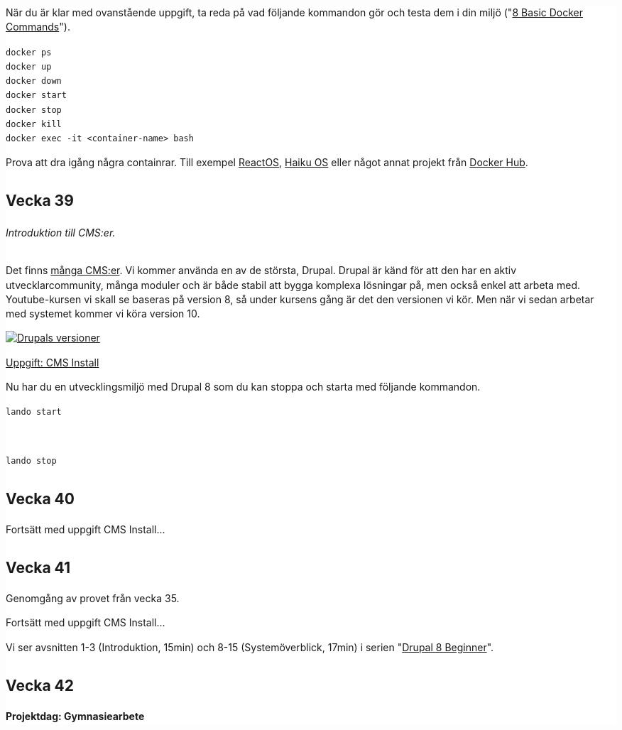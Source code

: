 När du är klar med ovanstående uppgift, ta reda på vad följande kommandon gör och testa dem i din miljö ("[8 Basic Docker Commands](https://youtu.be/xGn7cFR3ARU)").

    docker ps 
    docker up 
    docker down 
    docker start 
    docker stop 
    docker kill 
    docker exec -it <container-name> bash

Prova att dra igång några containrar. Till exempel [ReactOS](https://github.com/hectorm/docker-qemu-reactos), [Haiku OS](https://github.com/hectorm/docker-qemu-haiku) eller något annat projekt från [Docker Hub](https://hub.docker.com/).         

## Vecka 39   

###### Introduktion till CMS:er. 

Det finns [många CMS:er](https://en.wikipedia.org/wiki/List_of_content_management_systems). Vi kommer använda en av de största, Drupal. Drupal är känd för att den har en aktiv utvecklarcommunity, många moduler och är både stabil att bygga komplexa lösningar på, men också enkel att arbeta med. Youtube-kursen vi skall se baseras på version 8, så under kursens gång är det den versionen vi kör. Men när vi sedan arbetar med systemet kommer vi köra version 10.           

[![Drupals versioner](https://blog.twn.ee/sites/default/files/2020-10/Drupal%20Eng.png) ](https://blog.twn.ee/sites/default/files/2020-10/Drupal%20Eng.png)     

[Uppgift: CMS Install](https://tcstenungsund.github.io/schedule/assignment.html?link=assignments/weuweb02-cms_install)     

Nu har du en utvecklingsmiljö med Drupal 8 som du kan stoppa och starta med följande kommandon. 

    lando start     

&nbsp;

    lando stop      

## Vecka 40   

Fortsätt med uppgift CMS Install...                

## Vecka 41   

Genomgång av provet från vecka 35.        

Fortsätt med uppgift CMS Install...        

Vi ser avsnitten 1-3 (Introduktion, 15min) och 8-15 (Systemöverblick, 17min) i serien "[Drupal 8 Beginner](https://www.youtube.com/playlist?list=PLtaXuX0nEZk9MKY_ClWcPkGtOEGyLTyCO)".        

## Vecka 42   

**Projektdag: Gymnasiearbete**      
